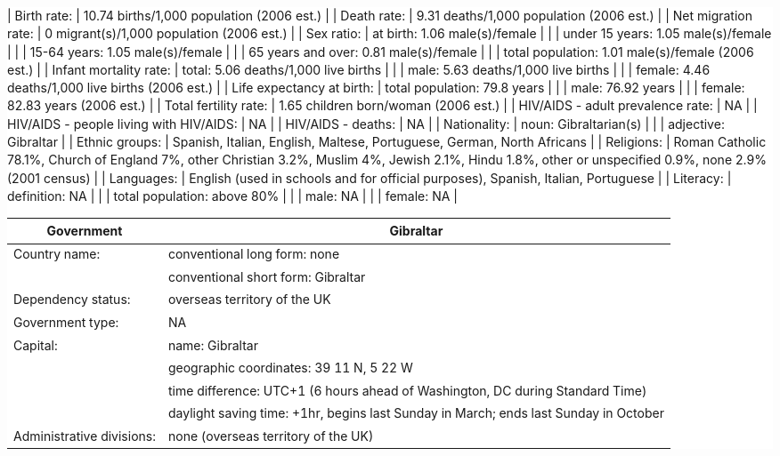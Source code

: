 | Birth rate: | 10.74 births/1,000 population (2006 est.) |
| Death rate: | 9.31 deaths/1,000 population (2006 est.) |
| Net migration rate: | 0 migrant(s)/1,000 population (2006 est.) |
| Sex ratio: | at birth: 1.06 male(s)/female |
| | under 15 years: 1.05 male(s)/female |
| | 15-64 years: 1.05 male(s)/female |
| | 65 years and over: 0.81 male(s)/female |
| | total population: 1.01 male(s)/female (2006 est.) |
| Infant mortality rate: | total: 5.06 deaths/1,000 live births |
| | male: 5.63 deaths/1,000 live births |
| | female: 4.46 deaths/1,000 live births (2006 est.) |
| Life expectancy at birth: | total population: 79.8 years |
| | male: 76.92 years |
| | female: 82.83 years (2006 est.) |
| Total fertility rate: | 1.65 children born/woman (2006 est.) |
| HIV/AIDS - adult prevalence rate: | NA |
| HIV/AIDS - people living with HIV/AIDS: | NA |
| HIV/AIDS - deaths: | NA |
| Nationality: | noun: Gibraltarian(s) |
| | adjective: Gibraltar |
| Ethnic groups: | Spanish, Italian, English, Maltese, Portuguese, German, North Africans |
| Religions: | Roman Catholic 78.1%, Church of England 7%, other Christian 3.2%, Muslim 4%, Jewish 2.1%, Hindu 1.8%, other or unspecified 0.9%, none 2.9% (2001 census) |
| Languages: | English (used in schools and for official purposes), Spanish, Italian, Portuguese |
| Literacy: | definition: NA |
| | total population: above 80% |
| | male: NA |
| | female: NA |

| Government | Gibraltar |
| --- | --- |
| Country name: | conventional long form: none |
| | conventional short form: Gibraltar |
| Dependency status: | overseas territory of the UK |
| Government type: | NA |
| Capital: | name: Gibraltar |
| | geographic coordinates: 39 11 N, 5 22 W |
| | time difference: UTC+1 (6 hours ahead of Washington, DC during Standard Time) |
| | daylight saving time: +1hr, begins last Sunday in March; ends last Sunday in October |
| Administrative divisions: | none (overseas territory of the UK) |